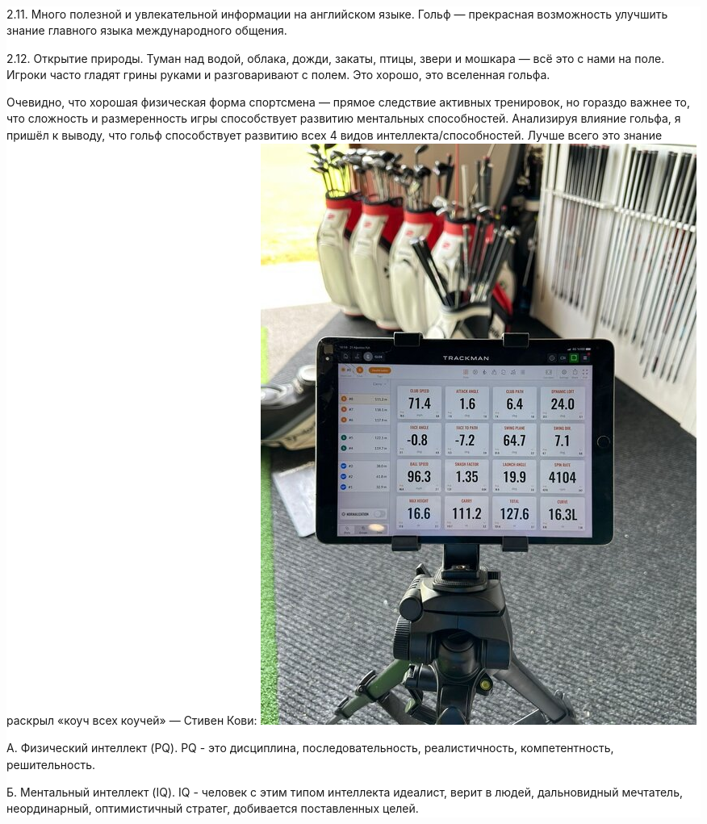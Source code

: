 2.11. Много полезной и увлекательной информации на английском языке. Гольф — прекрасная возможность улучшить знание главного языка международного общения.

2.12. Открытие природы. Туман над водой, облака, дожди, закаты, птицы, звери и мошкара — всё это с нами на поле. Игроки часто гладят грины руками и разговаривают с полем. Это хорошо, это вселенная гольфа.

Очевидно, что хорошая физическая форма спортсмена — прямое следствие активных тренировок, но гораздо важнее то, что сложность и размеренность игры способствует развитию ментальных способностей. Анализируя влияние гольфа, я пришёл к выводу, что гольф способствует развитию всех 4 видов интеллекта/способностей. Лучше всего это знание раскрыл «коуч всех коучей» — Стивен Кови:
![](image-4.jpg)

А. Физический интеллект (PQ).
PQ - это дисциплина, последовательность, реалистичность, компетентность, решительность.

Б. Ментальный интеллект (IQ).
IQ - человек с этим типом интеллекта идеалист, верит в людей, дальновидный мечтатель, неординарный, оптимистичный стратег, добивается поставленных целей.
